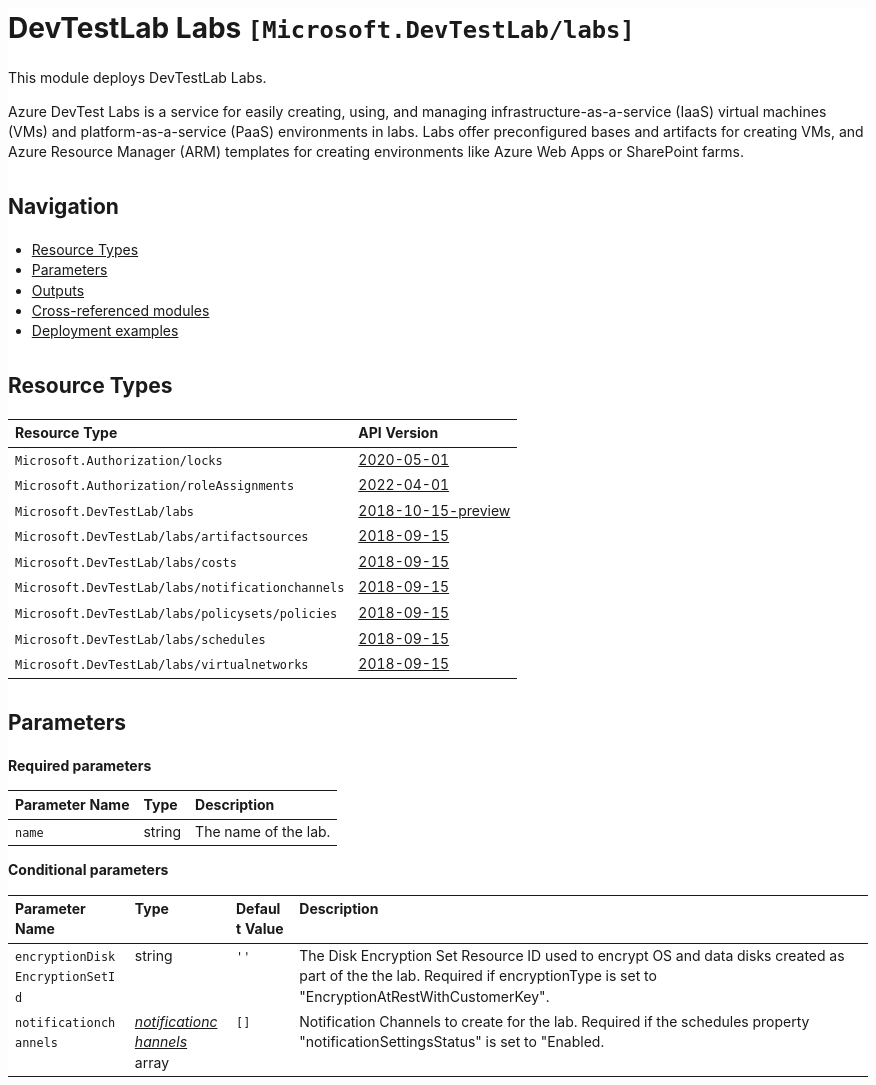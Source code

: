 # DevTestLab Labs `[Microsoft.DevTestLab/labs]`

This module deploys DevTestLab Labs.

Azure DevTest Labs is a service for easily creating, using, and managing infrastructure-as-a-service (IaaS) virtual machines (VMs) and platform-as-a-service (PaaS) environments in labs. Labs offer preconfigured bases and artifacts for creating VMs, and Azure Resource Manager (ARM) templates for creating environments like Azure Web Apps or SharePoint farms.

## Navigation

- [Resource Types](#Resource-Types)
- [Parameters](#Parameters)
- [Outputs](#Outputs)
- [Cross-referenced modules](#Cross-referenced-modules)
- [Deployment examples](#Deployment-examples)

## Resource Types

| Resource Type | API Version |
| :-- | :-- |
| `Microsoft.Authorization/locks` | [2020-05-01](https://learn.microsoft.com/en-us/azure/templates/Microsoft.Authorization/2020-05-01/locks) |
| `Microsoft.Authorization/roleAssignments` | [2022-04-01](https://learn.microsoft.com/en-us/azure/templates/Microsoft.Authorization/2022-04-01/roleAssignments) |
| `Microsoft.DevTestLab/labs` | [2018-10-15-preview](https://learn.microsoft.com/en-us/azure/templates/Microsoft.DevTestLab/labs) |
| `Microsoft.DevTestLab/labs/artifactsources` | [2018-09-15](https://learn.microsoft.com/en-us/azure/templates/Microsoft.DevTestLab/2018-09-15/labs/artifactsources) |
| `Microsoft.DevTestLab/labs/costs` | [2018-09-15](https://learn.microsoft.com/en-us/azure/templates/Microsoft.DevTestLab/2018-09-15/labs/costs) |
| `Microsoft.DevTestLab/labs/notificationchannels` | [2018-09-15](https://learn.microsoft.com/en-us/azure/templates/Microsoft.DevTestLab/2018-09-15/labs/notificationchannels) |
| `Microsoft.DevTestLab/labs/policysets/policies` | [2018-09-15](https://learn.microsoft.com/en-us/azure/templates/Microsoft.DevTestLab/2018-09-15/labs/policysets/policies) |
| `Microsoft.DevTestLab/labs/schedules` | [2018-09-15](https://learn.microsoft.com/en-us/azure/templates/Microsoft.DevTestLab/2018-09-15/labs/schedules) |
| `Microsoft.DevTestLab/labs/virtualnetworks` | [2018-09-15](https://learn.microsoft.com/en-us/azure/templates/Microsoft.DevTestLab/2018-09-15/labs/virtualnetworks) |

## Parameters

**Required parameters**

| Parameter Name | Type | Description |
| :-- | :-- | :-- |
| `name` | string | The name of the lab. |

**Conditional parameters**

| Parameter Name | Type | Default Value | Description |
| :-- | :-- | :-- | :-- |
| `encryptionDiskEncryptionSetId` | string | `''` | The Disk Encryption Set Resource ID used to encrypt OS and data disks created as part of the the lab. Required if encryptionType is set to "EncryptionAtRestWithCustomerKey". |
| `notificationchannels` | _[notificationchannels](notificationchannels/README.md)_ array | `[]` | Notification Channels to create for the lab. Required if the schedules property "notificationSettingsStatus" is set to "Enabled. |

